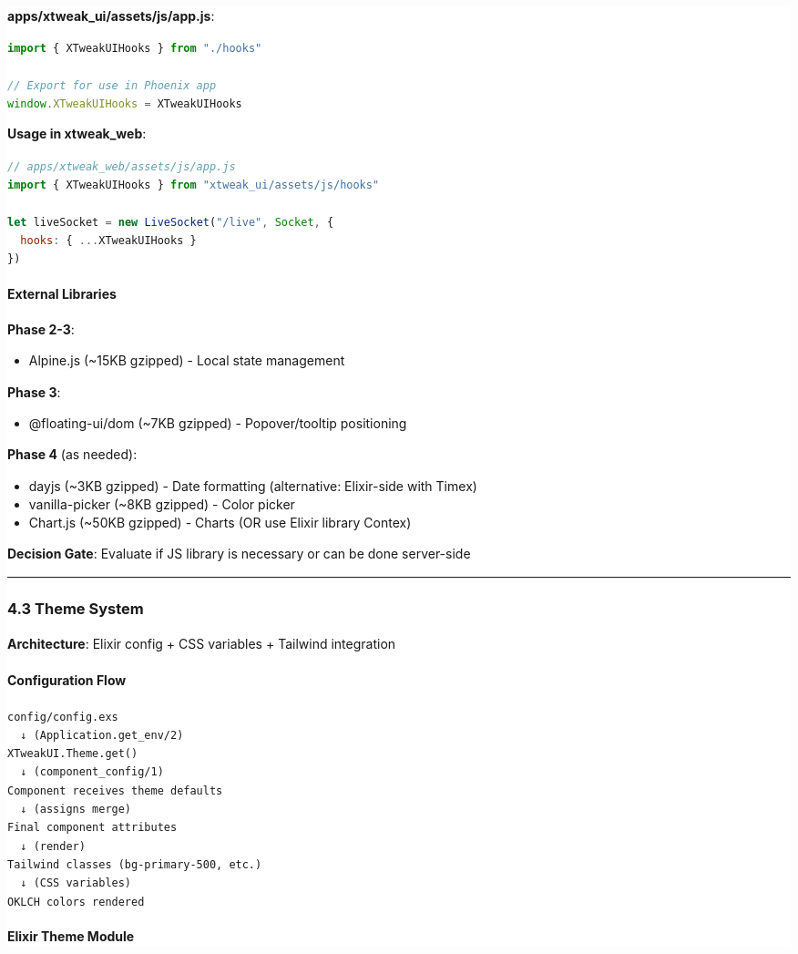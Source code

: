 **apps/xtweak_ui/assets/js/app.js**:
```javascript
import { XTweakUIHooks } from "./hooks"

// Export for use in Phoenix app
window.XTweakUIHooks = XTweakUIHooks
```

**Usage in xtweak_web**:
```javascript
// apps/xtweak_web/assets/js/app.js
import { XTweakUIHooks } from "xtweak_ui/assets/js/hooks"

let liveSocket = new LiveSocket("/live", Socket, {
  hooks: { ...XTweakUIHooks }
})
```

#### External Libraries

**Phase 2-3**:
- Alpine.js (~15KB gzipped) - Local state management

**Phase 3**:
- @floating-ui/dom (~7KB gzipped) - Popover/tooltip positioning

**Phase 4** (as needed):
- dayjs (~3KB gzipped) - Date formatting (alternative: Elixir-side with Timex)
- vanilla-picker (~8KB gzipped) - Color picker
- Chart.js (~50KB gzipped) - Charts (OR use Elixir library Contex)

**Decision Gate**: Evaluate if JS library is necessary or can be done server-side

---

### 4.3 Theme System

**Architecture**: Elixir config + CSS variables + Tailwind integration

#### Configuration Flow

```
config/config.exs
  ↓ (Application.get_env/2)
XTweakUI.Theme.get()
  ↓ (component_config/1)
Component receives theme defaults
  ↓ (assigns merge)
Final component attributes
  ↓ (render)
Tailwind classes (bg-primary-500, etc.)
  ↓ (CSS variables)
OKLCH colors rendered
```

#### Elixir Theme Module
